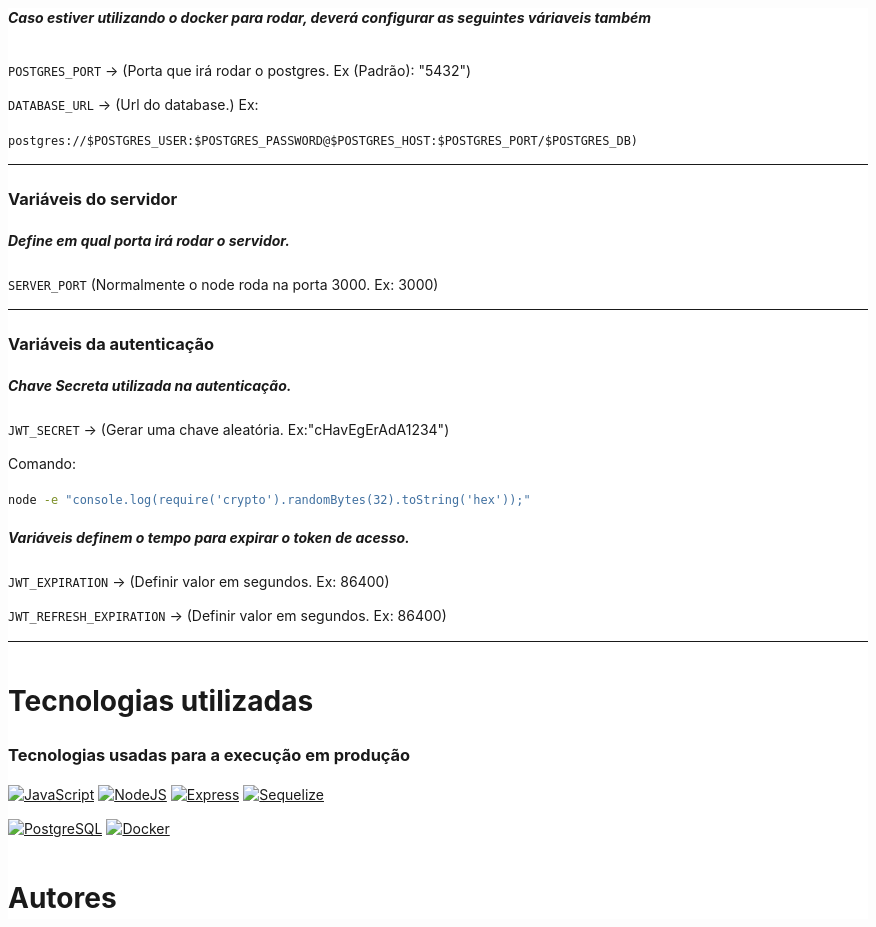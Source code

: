 ###### **Caso estiver utilizando o docker para rodar, deverá configurar as seguintes váriaveis também**

`POSTGRES_PORT` -> (Porta que irá rodar o postgres. Ex (Padrão): "5432")

`DATABASE_URL` -> (Url do database.)
Ex:

```
postgres://$POSTGRES_USER:$POSTGRES_PASSWORD@$POSTGRES_HOST:$POSTGRES_PORT/$POSTGRES_DB)
```

---

### Variáveis do servidor

##### **Define em qual porta irá rodar o servidor.**

`SERVER_PORT` (Normalmente o node roda na porta 3000. Ex: 3000)

---

### Variáveis da autenticação

##### **Chave Secreta utilizada na autenticação.**

`JWT_SECRET` -> (Gerar uma chave aleatória. Ex:"cHavEgErAdA1234")

Comando:

```bash
node -e "console.log(require('crypto').randomBytes(32).toString('hex'));"
```

##### **Variáveis definem o tempo para expirar o token de acesso.**

`JWT_EXPIRATION` -> (Definir valor em segundos. Ex: 86400)

`JWT_REFRESH_EXPIRATION` -> (Definir valor em segundos. Ex: 86400)

---

# Tecnologias utilizadas

### Tecnologias usadas para a execução em produção

[![JavaScript][JavaScript.js]][JavaScript-url]
[![NodeJS][NodeJS.js]][NodeJS-url]
[![Express][Express.js]][Express-url]
[![Sequelize][Sequelize]][Sequelize-url]

[![PostgreSQL][PostgreSQL.js]][PostgreSQL-url]
[![Docker][Docker.js]][Docker-url]

# Autores


[JavaScript.js]: https://img.shields.io/badge/JavaScript-F7DF1E?style=for-the-badge&logo=javascript&logoColor=black
[JavaScript-url]: https://developer.mozilla.org/en-US/docs/Web/JavaScript
[ReactNative.js]: https://img.shields.io/badge/React_Native-20232A?style=for-the-badge&logo=react&logoColor=61DAFB
[ReactNative-url]: https://reactnative.dev/
[Expo.js]: https://img.shields.io/badge/Expo-1B1F23?style=for-the-badge&logo=expo&logoColor=white
[Expo-url]: https://expo.dev/
[Insomnia.js]: https://img.shields.io/badge/Insomnia-5849be?style=for-the-badge&logo=Insomnia&logoColor=white
[Insomnia-url]: https://insomnia.rest/download
[Docker.js]: https://img.shields.io/badge/Docker-2496ED?logo=docker&logoColor=white&style=for-the-badge
[Docker-url]: https://www.docker.com/products/docker-desktop/
[PostgreSQL.js]: https://img.shields.io/badge/PostgreSQL-000?style=for-the-badge&logo=postgresql
[PostgreSQL-url]: https://www.postgresql.org/download/
[NodeJS.js]: https://img.shields.io/badge/node.js-6DA55F?style=for-the-badge&logo=node.js&logoColor=white
[NodeJS-url]: https://nodejs.org/en/download/package-manager/current
[Express.js]: https://img.shields.io/badge/express.js-%23404d59.svg?style=for-the-badge&logo=express&logoColor=%2361DAFB
[Express-url]: https://expressjs.com/pt-br/
[ChatGPT]: https://img.shields.io/badge/chatGPT-74aa9c?style=for-the-badge&logo=openai&logoColor=white
[ChatGPT-url]: https://platform.openai.com/
[Sequelize]: https://img.shields.io/badge/Sequelize-52B0E7?style=for-the-badge&logo=Sequelize&logoColor=white
[Sequelize-url]: https://sequelize.org/